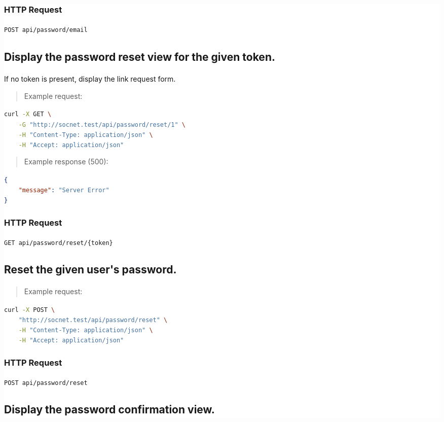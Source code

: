 

### HTTP Request
`POST api/password/email`





## Display the password reset view for the given token.

If no token is present, display the link request form.

> Example request:

```bash
curl -X GET \
    -G "http://socnet.test/api/password/reset/1" \
    -H "Content-Type: application/json" \
    -H "Accept: application/json"
```


> Example response (500):

```json
{
    "message": "Server Error"
}
```

### HTTP Request
`GET api/password/reset/{token}`





## Reset the given user&#039;s password.

> Example request:

```bash
curl -X POST \
    "http://socnet.test/api/password/reset" \
    -H "Content-Type: application/json" \
    -H "Accept: application/json"
```



### HTTP Request
`POST api/password/reset`





## Display the password confirmation view.
